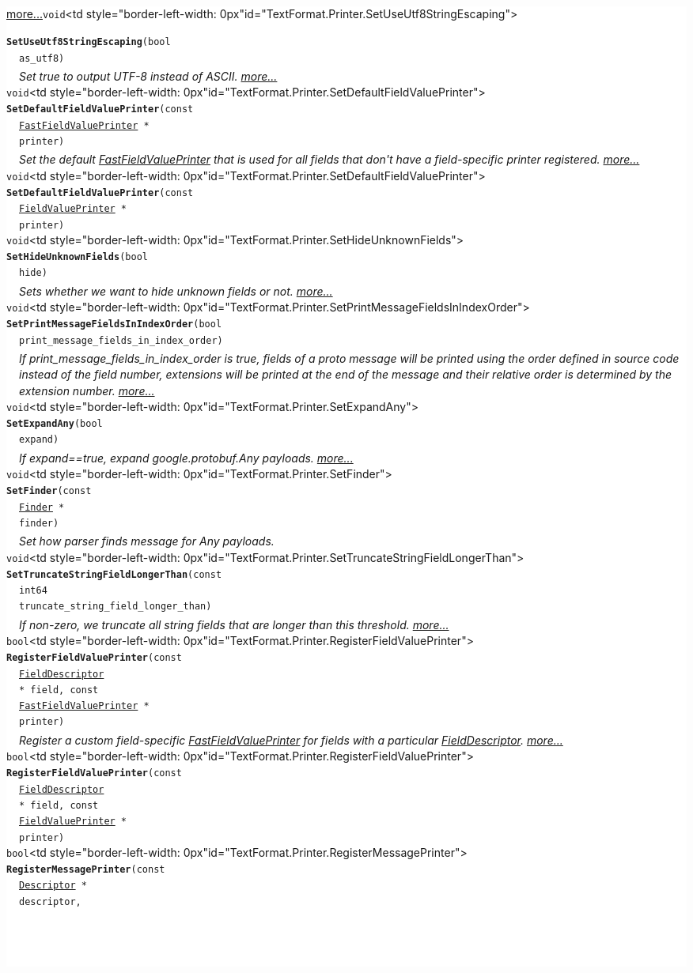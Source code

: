 <a href="#TextFormat.Printer.SetUseShortRepeatedPrimitives.details">more...</a></div></td></tr><tr><td style="border-right-width: 0px; text-align: right;"><code>void</code></td><td style="border-left-width: 0px"id="TextFormat.Printer.SetUseUtf8StringEscaping"><div style="padding-left: 16px; text-indent: -16px"><code><b>SetUseUtf8StringEscaping</b>(bool as_utf8)</code></div><div style="font-style: italic; margin-top: 4px; margin-left: 16px;">Set true to output UTF-8 instead of ASCII.  <a href="#TextFormat.Printer.SetUseUtf8StringEscaping.details">more...</a></div></td></tr><tr><td style="border-right-width: 0px; text-align: right;"><code>void</code></td><td style="border-left-width: 0px"id="TextFormat.Printer.SetDefaultFieldValuePrinter"><div style="padding-left: 16px; text-indent: -16px"><code><b>SetDefaultFieldValuePrinter</b>(const <a href='#TextFormat.FastFieldValuePrinter'>FastFieldValuePrinter</a> * printer)</code></div><div style="font-style: italic; margin-top: 4px; margin-left: 16px;">Set the default <a href='#TextFormat.FastFieldValuePrinter'>FastFieldValuePrinter</a> that is used for all fields that don't have a field-specific printer registered.  <a href="#TextFormat.Printer.SetDefaultFieldValuePrinter.details">more...</a></div></td></tr><tr><td style="border-right-width: 0px; text-align: right;"><code>void</code></td><td style="border-left-width: 0px"id="TextFormat.Printer.SetDefaultFieldValuePrinter"><div style="padding-left: 16px; text-indent: -16px"><code><b>SetDefaultFieldValuePrinter</b>(const <a href='#TextFormat.FieldValuePrinter'>FieldValuePrinter</a> * printer)</code></div></td></tr><tr><td style="border-right-width: 0px; text-align: right;"><code>void</code></td><td style="border-left-width: 0px"id="TextFormat.Printer.SetHideUnknownFields"><div style="padding-left: 16px; text-indent: -16px"><code><b>SetHideUnknownFields</b>(bool hide)</code></div><div style="font-style: italic; margin-top: 4px; margin-left: 16px;">Sets whether we want to hide unknown fields or not.  <a href="#TextFormat.Printer.SetHideUnknownFields.details">more...</a></div></td></tr><tr><td style="border-right-width: 0px; text-align: right;"><code>void</code></td><td style="border-left-width: 0px"id="TextFormat.Printer.SetPrintMessageFieldsInIndexOrder"><div style="padding-left: 16px; text-indent: -16px"><code><b>SetPrintMessageFieldsInIndexOrder</b>(bool print_message_fields_in_index_order)</code></div><div style="font-style: italic; margin-top: 4px; margin-left: 16px;">If print_message_fields_in_index_order is true, fields of a proto message will be printed using the order defined in source code instead of the field number, extensions will be printed at the end of the message and their relative order is determined by the extension number.  <a href="#TextFormat.Printer.SetPrintMessageFieldsInIndexOrder.details">more...</a></div></td></tr><tr><td style="border-right-width: 0px; text-align: right;"><code>void</code></td><td style="border-left-width: 0px"id="TextFormat.Printer.SetExpandAny"><div style="padding-left: 16px; text-indent: -16px"><code><b>SetExpandAny</b>(bool expand)</code></div><div style="font-style: italic; margin-top: 4px; margin-left: 16px;">If expand==true, expand google.protobuf.Any payloads.  <a href="#TextFormat.Printer.SetExpandAny.details">more...</a></div></td></tr><tr><td style="border-right-width: 0px; text-align: right;"><code>void</code></td><td style="border-left-width: 0px"id="TextFormat.Printer.SetFinder"><div style="padding-left: 16px; text-indent: -16px"><code><b>SetFinder</b>(const <a href='#TextFormat.Finder'>Finder</a> * finder)</code></div><div style="font-style: italic; margin-top: 4px; margin-left: 16px;">Set how parser finds message for Any payloads. </div></td></tr><tr><td style="border-right-width: 0px; text-align: right;"><code>void</code></td><td style="border-left-width: 0px"id="TextFormat.Printer.SetTruncateStringFieldLongerThan"><div style="padding-left: 16px; text-indent: -16px"><code><b>SetTruncateStringFieldLongerThan</b>(const int64 truncate_string_field_longer_than)</code></div><div style="font-style: italic; margin-top: 4px; margin-left: 16px;">If non-zero, we truncate all string fields that are longer than this threshold.  <a href="#TextFormat.Printer.SetTruncateStringFieldLongerThan.details">more...</a></div></td></tr><tr><td style="border-right-width: 0px; text-align: right;"><code>bool</code></td><td style="border-left-width: 0px"id="TextFormat.Printer.RegisterFieldValuePrinter"><div style="padding-left: 16px; text-indent: -16px"><code><b>RegisterFieldValuePrinter</b>(const <a href='google.protobuf.descriptor#FieldDescriptor'>FieldDescriptor</a> * field, const <a href='#TextFormat.FastFieldValuePrinter'>FastFieldValuePrinter</a> * printer)</code></div><div style="font-style: italic; margin-top: 4px; margin-left: 16px;">Register a custom field-specific <a href='#TextFormat.FastFieldValuePrinter'>FastFieldValuePrinter</a> for fields with a particular <a href='google.protobuf.descriptor#FieldDescriptor'>FieldDescriptor</a>.  <a href="#TextFormat.Printer.RegisterFieldValuePrinter.details">more...</a></div></td></tr><tr><td style="border-right-width: 0px; text-align: right;"><code>bool</code></td><td style="border-left-width: 0px"id="TextFormat.Printer.RegisterFieldValuePrinter"><div style="padding-left: 16px; text-indent: -16px"><code><b>RegisterFieldValuePrinter</b>(const <a href='google.protobuf.descriptor#FieldDescriptor'>FieldDescriptor</a> * field, const <a href='#TextFormat.FieldValuePrinter'>FieldValuePrinter</a> * printer)</code></div></td></tr><tr><td style="border-right-width: 0px; text-align: right;"><code>bool</code></td><td style="border-left-width: 0px"id="TextFormat.Printer.RegisterMessagePrinter"><div style="padding-left: 16px; text-indent: -16px"><code><b>RegisterMessagePrinter</b>(const <a href='google.protobuf.descriptor#Descriptor'>Descriptor</a> * descriptor,